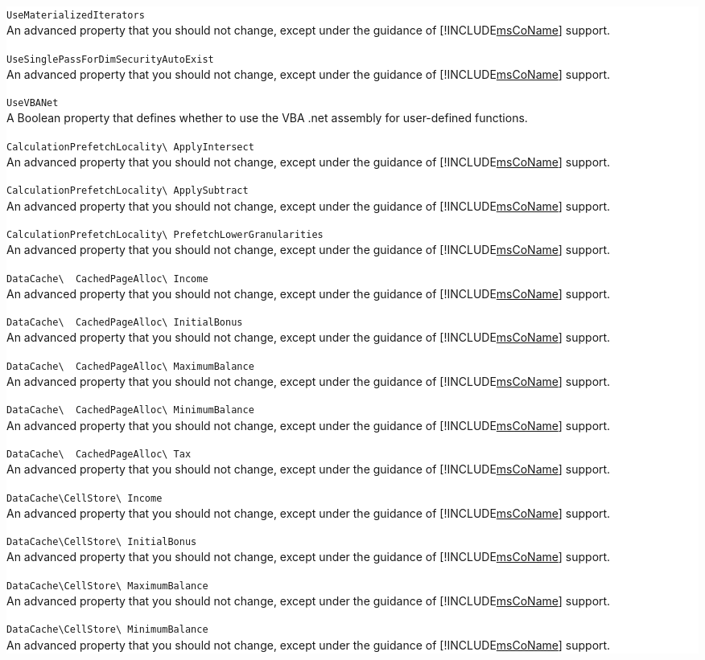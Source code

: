  `UseMaterializedIterators`  
 An advanced property that you should not change, except under the guidance of [!INCLUDE[msCoName](../../includes/msconame-md.md)] support.  
  
 `UseSinglePassForDimSecurityAutoExist`  
 An advanced property that you should not change, except under the guidance of [!INCLUDE[msCoName](../../includes/msconame-md.md)] support.  
  
 `UseVBANet`  
 A Boolean property that defines whether to use the VBA .net assembly for user-defined functions.  
  
 `CalculationPrefetchLocality\ ApplyIntersect`  
 An advanced property that you should not change, except under the guidance of [!INCLUDE[msCoName](../../includes/msconame-md.md)] support.  
  
 `CalculationPrefetchLocality\ ApplySubtract`  
 An advanced property that you should not change, except under the guidance of [!INCLUDE[msCoName](../../includes/msconame-md.md)] support.  
  
 `CalculationPrefetchLocality\ PrefetchLowerGranularities`  
 An advanced property that you should not change, except under the guidance of [!INCLUDE[msCoName](../../includes/msconame-md.md)] support.  
  
 `DataCache\  CachedPageAlloc\ Income`  
 An advanced property that you should not change, except under the guidance of [!INCLUDE[msCoName](../../includes/msconame-md.md)] support.  
  
 `DataCache\  CachedPageAlloc\ InitialBonus`  
 An advanced property that you should not change, except under the guidance of [!INCLUDE[msCoName](../../includes/msconame-md.md)] support.  
  
 `DataCache\  CachedPageAlloc\ MaximumBalance`  
 An advanced property that you should not change, except under the guidance of [!INCLUDE[msCoName](../../includes/msconame-md.md)] support.  
  
 `DataCache\  CachedPageAlloc\ MinimumBalance`  
 An advanced property that you should not change, except under the guidance of [!INCLUDE[msCoName](../../includes/msconame-md.md)] support.  
  
 `DataCache\  CachedPageAlloc\ Tax`  
 An advanced property that you should not change, except under the guidance of [!INCLUDE[msCoName](../../includes/msconame-md.md)] support.  
  
 `DataCache\CellStore\ Income`  
 An advanced property that you should not change, except under the guidance of [!INCLUDE[msCoName](../../includes/msconame-md.md)] support.  
  
 `DataCache\CellStore\ InitialBonus`  
 An advanced property that you should not change, except under the guidance of [!INCLUDE[msCoName](../../includes/msconame-md.md)] support.  
  
 `DataCache\CellStore\ MaximumBalance`  
 An advanced property that you should not change, except under the guidance of [!INCLUDE[msCoName](../../includes/msconame-md.md)] support.  
  
 `DataCache\CellStore\ MinimumBalance`  
 An advanced property that you should not change, except under the guidance of [!INCLUDE[msCoName](../../includes/msconame-md.md)] support.  
  